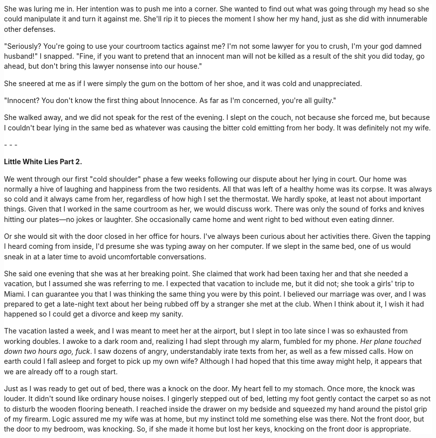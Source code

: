 She was luring me in. Her intention was to push me into a corner. She wanted to find out what was going through my head so she could manipulate it and turn it against me. She'll rip it to pieces the moment I show her my hand, just as she did with innumerable other defenses.

"Seriously? You're going to use your courtroom tactics against me? I'm not some lawyer for you to crush, I'm your god damned husband!" I snapped. "Fine, if you want to pretend that an innocent man will not be killed as a result of the shit you did today, go ahead, but don't bring this lawyer nonsense into our house."

She sneered at me as if I were simply the gum on the bottom of her shoe, and it was cold and unappreciated.

"Innocent? You don't know the first thing about Innocence. As far as I'm concerned, you're all guilty."

She walked away, and we did not speak for the rest of the evening. I slept on the couch, not because she forced me, but because I couldn't bear lying in the same bed as whatever was causing the bitter cold emitting from her body. It was definitely not my wife.

\- - -

**Little White Lies Part 2.**

We went through our first "cold shoulder" phase a few weeks following our dispute about her lying in court. Our home was normally a hive of laughing and happiness from the two residents. All that was left of a healthy home was its corpse. It was always so cold and it always came from her, regardless of how high I set the thermostat. We hardly spoke, at least not about important things. Given that I worked in the same courtroom as her, we would discuss work. There was only the sound of forks and knives hitting our plates—no jokes or laughter. She occasionally came home and went right to bed without even eating dinner.

Or she would sit with the door closed in her office for hours. I've always been curious about her activities there. Given the tapping I heard coming from inside, I'd presume she was typing away on her computer. If we slept in the same bed, one of us would sneak in at a later time to avoid uncomfortable conversations.

She said one evening that she was at her breaking point. She claimed that work had been taxing her and that she needed a vacation, but I assumed she was referring to me. I expected that vacation to include me, but it did not; she took a girls' trip to Miami. I can guarantee you that I was thinking the same thing you were by this point. I believed our marriage was over, and I was prepared to get a late-night text about her being rubbed off by a stranger she met at the club. When I think about it, I wish it had happened so I could get a divorce and keep my sanity.

The vacation lasted a week, and I was meant to meet her at the airport, but I slept in too late since I was so exhausted from working doubles. I awoke to a dark room and, realizing I had slept through my alarm, fumbled for my phone. *Her plane touched down two hours ago, fuck*. I saw dozens of angry, understandably irate texts from her, as well as a few missed calls. How on earth could I fall asleep and forget to pick up my own wife? Although I had hoped that this time away might help, it appears that we are already off to a rough start.

Just as I was ready to get out of bed, there was a knock on the door. My heart fell to my stomach. Once more, the knock was louder. It didn't sound like ordinary house noises. I gingerly stepped out of bed, letting my foot gently contact the carpet so as not to disturb the wooden flooring beneath. I reached inside the drawer on my bedside and squeezed my hand around the pistol grip of my firearm. Logic assured me my wife was at home, but my instinct told me something else was there. Not the front door, but the door to my bedroom, was knocking. So, if she made it home but lost her keys, knocking on the front door is appropriate.
